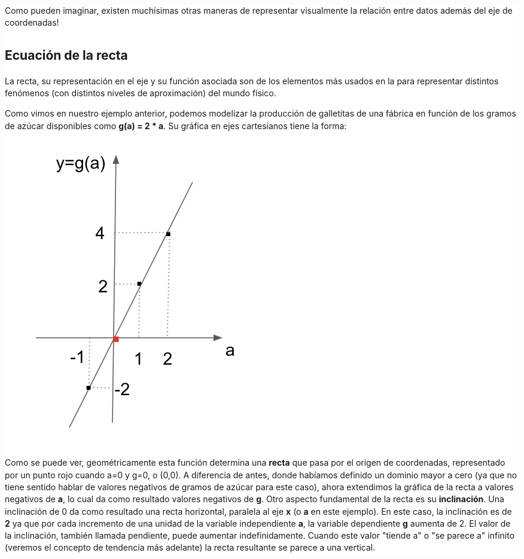 Como pueden imaginar, existen muchísimas otras maneras de representar visualmente la relación entre datos además del eje de coordenadas!

[comment]: <> (**video y ejercicios: mostrar mas funciones, diferentes dibujos)

[comment]: <> (ejercicios: hacer otros dibujos**)

[comment]: <> (**Material adicional:**)

[comment]: <> (* Lectura 1)

[comment]: <> (* Video 1)


## Ecuación de la recta

La recta, su representación en el eje y su función asociada son de los elementos más usados en la para representar
distintos fenómenos (con distintos niveles de aproximación) del mundo físico.

Como vimos en nuestro ejemplo anterior, podemos modelizar la producción de galletitas de una fábrica en función
de los gramos de azúcar disponibles como **g(a) = 2 * a**. Su gráfica en ejes cartesianos tiene la forma:

![unaImagenConBoxShadow](../_src/assets/clase01/recta_grafico2.png)

Como se puede ver, geométricamente esta función determina una **recta** que pasa por el origen
de coordenadas, representado por un punto rojo cuando a=0 y g=0, o (0,0).
A diferencia de antes, donde habíamos definido un dominio mayor a cero (ya que no tiene sentido hablar de valores
negativos de gramos de azúcar para este caso), ahora extendimos la gráfica de la recta a valores negativos de **a**,
lo cual da como resultado valores negativos de **g**. Otro aspecto fundamental de la recta es su **inclinación**.
Una inclinación de 0 da como resultado una recta horizontal, paralela al eje **x** (o **a** en este ejemplo).
En este caso, la inclinación es de **2** ya que por cada incremento de una unidad de la variable independiente **a**,
la variable dependiente **g** aumenta de 2. El valor de la inclinación, también llamada pendiente, puede aumentar indefinidamente.
Cuando este valor "tiende a" o "se parece a" infinito (veremos el concepto de tendencia más adelante)
la recta resultante se parece a una vertical.


[comment]: <> (* Lecturas)
[comment]: <> (* Videos)
[comment]: <> (* Lectura 1: )
[comment]: <> (* Video 1: )
[comment]: <> (**video: más ejemplos! puede ser la velocidad y algo que sube y baja)
[comment]: <> (mencionar variable dependiente, independiente**)
[comment]: <> (**EJERCICIOS: dibujar rectas)
[comment]: <> (es funcion o no)
[comment]: <> (por qué 'se parece a' y no 'es')
[comment]: <> (VIDEO; mas ejemplos de casos modelizados lineales**)